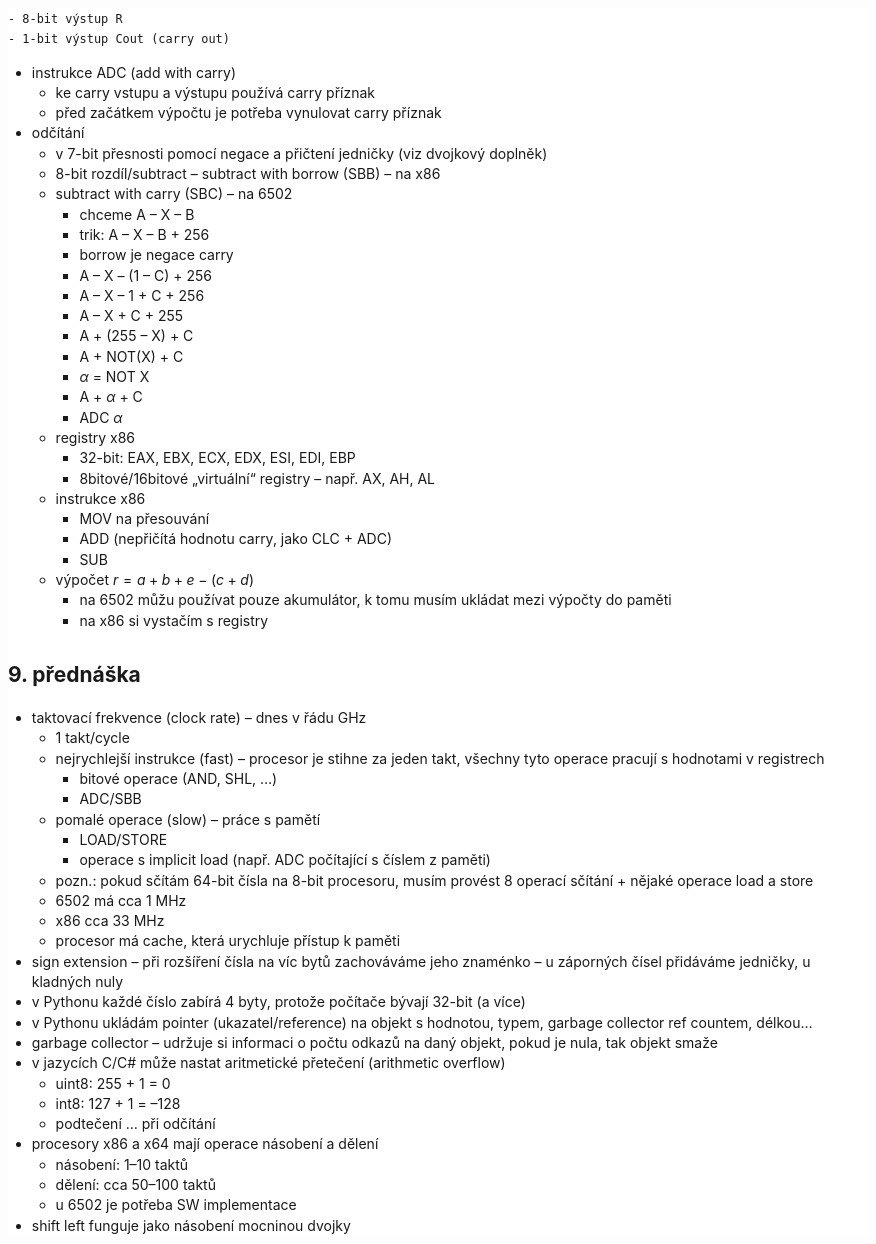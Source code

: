 	- 8-bit výstup R
	- 1-bit výstup Cout (carry out)
- instrukce ADC (add with carry)
	- ke carry vstupu a výstupu používá carry příznak
	- před začátkem výpočtu je potřeba vynulovat carry příznak
- odčítání
	- v 7-bit přesnosti pomocí negace a přičtení jedničky (viz dvojkový doplněk)
	- 8-bit rozdíl/subtract – subtract with borrow (SBB) – na x86
	- subtract with carry (SBC) – na 6502
		- chceme A – X – B
		- trik: A – X – B + 256
		- borrow je negace carry
		- A – X – (1 – C) + 256
		- A – X – 1 + C + 256
		- A – X + C + 255
		- A + (255 – X) + C
		- A + NOT(X) + C
		- $\alpha$ = NOT X
		- A + $\alpha$ + C
		- ADC $\alpha$
	- registry x86
		- 32-bit: EAX, EBX, ECX, EDX, ESI, EDI, EBP
		- 8bitové/16bitové „virtuální“ registry – např. AX, AH, AL
	- instrukce x86
		- MOV na přesouvání
		- ADD (nepřičítá hodnotu carry, jako CLC + ADC)
		- SUB
	- výpočet $r=a+b+e-(c+d)$
		- na 6502 můžu používat pouze akumulátor, k tomu musím ukládat mezi výpočty do paměti
		- na x86 si vystačím s registry

## 9. přednáška

- taktovací frekvence (clock rate) – dnes v řádu GHz
	- 1 takt/cycle
	- nejrychlejší instrukce (fast) – procesor je stihne za jeden takt, všechny tyto operace pracují s hodnotami v registrech
		- bitové operace (AND, SHL, …)
		- ADC/SBB
	- pomalé operace (slow) – práce s pamětí
		- LOAD/STORE
		- operace s implicit load (např. ADC počítající s číslem z paměti)
	- pozn.: pokud sčítám 64-bit čísla na 8-bit procesoru, musím provést 8 operací sčítání + nějaké operace load a store
	- 6502 má cca 1 MHz
	- x86 cca 33 MHz
	- procesor má cache, která urychluje přístup k paměti
- sign extension – při rozšíření čísla na víc bytů zachováváme jeho znaménko – u záporných čísel přidáváme jedničky, u kladných nuly
- v Pythonu každé číslo zabírá 4 byty, protože počítače bývají 32-bit (a více)
- v Pythonu ukládám pointer (ukazatel/reference) na objekt s hodnotou, typem, garbage collector ref countem, délkou…
- garbage collector – udržuje si informaci o počtu odkazů na daný objekt, pokud je nula, tak objekt smaže
- v jazycích C/C# může nastat aritmetické přetečení (arithmetic overflow)
	- uint8: 255 + 1 = 0
	- int8: 127 + 1 = –128
	- podtečení … při odčítání
- procesory x86 a x64 mají operace násobení a dělení
	- násobení: 1–10 taktů
	- dělení: cca 50–100 taktů
	- u 6502 je potřeba SW implementace
- shift left funguje jako násobení mocninou dvojky
